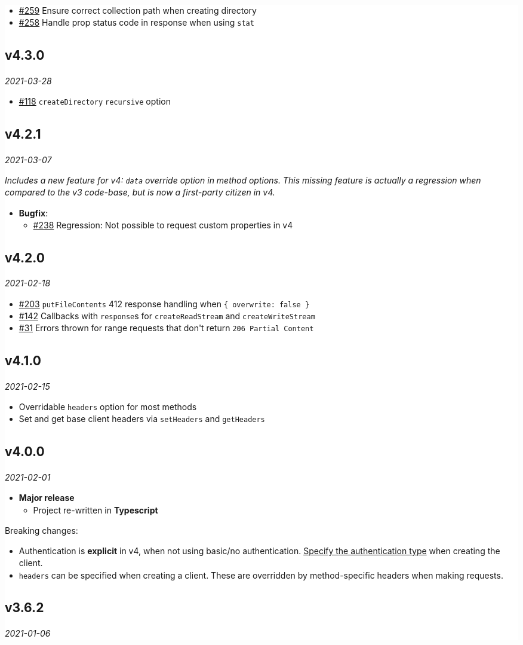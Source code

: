  * [#259](https://github.com/perry-mitchell/webdav-client/pull/259) Ensure correct collection path when creating directory
 * [#258](https://github.com/perry-mitchell/webdav-client/pull/258) Handle prop status code in response when using `stat`

## v4.3.0
_2021-03-28_

 * [#118](https://github.com/perry-mitchell/webdav-client/issues/118) `createDirectory` `recursive` option

## v4.2.1
_2021-03-07_

_Includes a new feature for v4: `data` override option in method options. This missing feature is actually a regression when compared to the v3 code-base, but is now a first-party citizen in v4._

 * **Bugfix**:
   * [#238](https://github.com/perry-mitchell/webdav-client/issues/238) Regression: Not possible to request custom properties in v4

## v4.2.0
_2021-02-18_

 * [#203](https://github.com/perry-mitchell/webdav-client/issues/203) `putFileContents` 412 response handling when `{ overwrite: false }`
 * [#142](https://github.com/perry-mitchell/webdav-client/issues/142) Callbacks with `response`s for `createReadStream` and `createWriteStream`
 * [#31](https://github.com/perry-mitchell/webdav-client/issues/31) Errors thrown for range requests that don't return `206 Partial Content`

## v4.1.0
_2021-02-15_

 * Overridable `headers` option for most methods
 * Set and get base client headers via `setHeaders` and `getHeaders`

## v4.0.0
_2021-02-01_

 * **Major release**
   * Project re-written in **Typescript**

Breaking changes:

 * Authentication is **explicit** in v4, when not using basic/no authentication. [Specify the authentication type](https://github.com/perry-mitchell/webdav-client#authentication--connection) when creating the client.
 * `headers` can be specified when creating a client. These are overridden by method-specific headers when making requests.

## v3.6.2
_2021-01-06_
